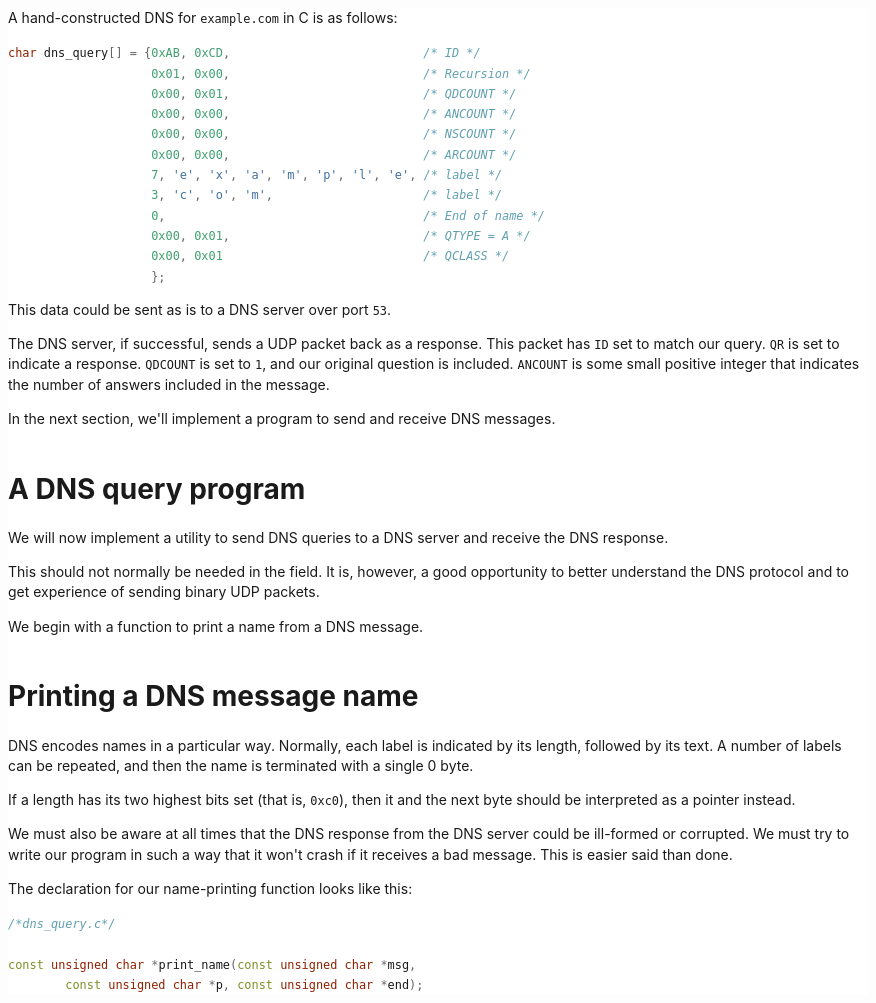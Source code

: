 A hand-constructed DNS for `example.com` in C is as follows:

```cpp
char dns_query[] = {0xAB, 0xCD,                           /* ID */
                    0x01, 0x00,                           /* Recursion */
                    0x00, 0x01,                           /* QDCOUNT */
                    0x00, 0x00,                           /* ANCOUNT */
                    0x00, 0x00,                           /* NSCOUNT */
                    0x00, 0x00,                           /* ARCOUNT */
                    7, 'e', 'x', 'a', 'm', 'p', 'l', 'e', /* label */
                    3, 'c', 'o', 'm',                     /* label */
                    0,                                    /* End of name */
                    0x00, 0x01,                           /* QTYPE = A */
                    0x00, 0x01                            /* QCLASS */
                    };
```

This data could be sent as is to a DNS server over port `53`.

The DNS server, if successful, sends a UDP packet back as a response. This packet has `ID` set to match our query. `QR` is set to indicate a response. `QDCOUNT` is set to `1`, and our original question is included. `ANCOUNT` is some small positive integer that indicates the number of answers included in the message.

In the next section, we'll implement a program to send and receive DNS messages.

# A DNS query program

We will now implement a utility to send DNS queries to a DNS server and receive the DNS response.

This should not normally be needed in the field. It is, however, a good opportunity to better understand the DNS protocol and to get experience of sending binary UDP packets.

We begin with a function to print a name from a DNS message.

# Printing a DNS message name

DNS encodes names in a particular way. Normally, each label is indicated by its length, followed by its text. A number of labels can be repeated, and then the name is terminated with a single 0 byte.

If a length has its two highest bits set (that is, `0xc0`), then it and the next byte should be interpreted as a pointer instead.

We must also be aware at all times that the DNS response from the DNS server could be ill-formed or corrupted. We must try to write our program in such a way that it won't crash if it receives a bad message. This is easier said than done.

The declaration for our name-printing function looks like this:

```cpp
/*dns_query.c*/

const unsigned char *print_name(const unsigned char *msg,
        const unsigned char *p, const unsigned char *end);
```
